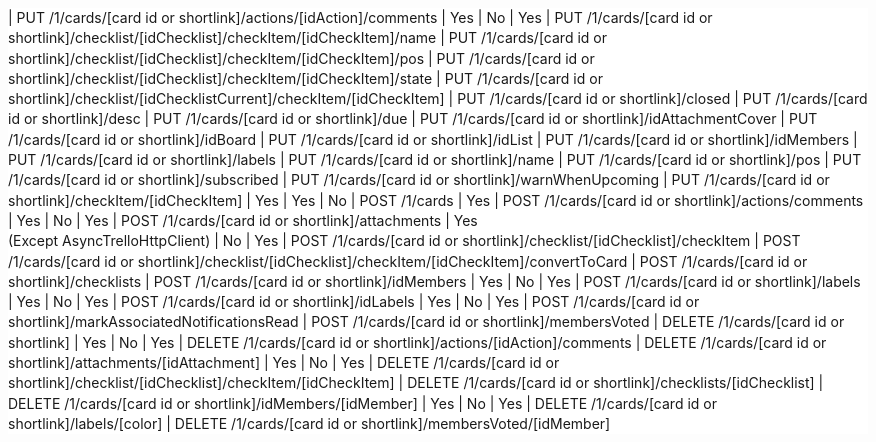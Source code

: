 | PUT /1/cards/[card id or shortlink]/actions/[idAction]/comments | Yes | No | Yes
| PUT /1/cards/[card id or shortlink]/checklist/[idChecklist]/checkItem/[idCheckItem]/name
| PUT /1/cards/[card id or shortlink]/checklist/[idChecklist]/checkItem/[idCheckItem]/pos
| PUT /1/cards/[card id or shortlink]/checklist/[idChecklist]/checkItem/[idCheckItem]/state
| PUT /1/cards/[card id or shortlink]/checklist/[idChecklistCurrent]/checkItem/[idCheckItem]
| PUT /1/cards/[card id or shortlink]/closed
| PUT /1/cards/[card id or shortlink]/desc
| PUT /1/cards/[card id or shortlink]/due
| PUT /1/cards/[card id or shortlink]/idAttachmentCover
| PUT /1/cards/[card id or shortlink]/idBoard
| PUT /1/cards/[card id or shortlink]/idList
| PUT /1/cards/[card id or shortlink]/idMembers
| PUT /1/cards/[card id or shortlink]/labels
| PUT /1/cards/[card id or shortlink]/name
| PUT /1/cards/[card id or shortlink]/pos
| PUT /1/cards/[card id or shortlink]/subscribed
| PUT /1/cards/[card id or shortlink]/warnWhenUpcoming
| PUT /1/cards/[card id or shortlink]/checkItem/[idCheckItem]  | Yes | Yes | No
| POST /1/cards | Yes
| POST /1/cards/[card id or shortlink]/actions/comments | Yes | No | Yes
| POST /1/cards/[card id or shortlink]/attachments | Yes <br> (Except AsyncTrelloHttpClient) | No | Yes
| POST /1/cards/[card id or shortlink]/checklist/[idChecklist]/checkItem
| POST /1/cards/[card id or shortlink]/checklist/[idChecklist]/checkItem/[idCheckItem]/convertToCard
| POST /1/cards/[card id or shortlink]/checklists
| POST /1/cards/[card id or shortlink]/idMembers | Yes | No | Yes
| POST /1/cards/[card id or shortlink]/labels | Yes | No | Yes
| POST /1/cards/[card id or shortlink]/idLabels | Yes | No | Yes
| POST /1/cards/[card id or shortlink]/markAssociatedNotificationsRead
| POST /1/cards/[card id or shortlink]/membersVoted
| DELETE /1/cards/[card id or shortlink] | Yes | No | Yes
| DELETE /1/cards/[card id or shortlink]/actions/[idAction]/comments
| DELETE /1/cards/[card id or shortlink]/attachments/[idAttachment] | Yes | No | Yes
| DELETE /1/cards/[card id or shortlink]/checklist/[idChecklist]/checkItem/[idCheckItem]
| DELETE /1/cards/[card id or shortlink]/checklists/[idChecklist]
| DELETE /1/cards/[card id or shortlink]/idMembers/[idMember] | Yes | No | Yes
| DELETE /1/cards/[card id or shortlink]/labels/[color]
| DELETE /1/cards/[card id or shortlink]/membersVoted/[idMember]